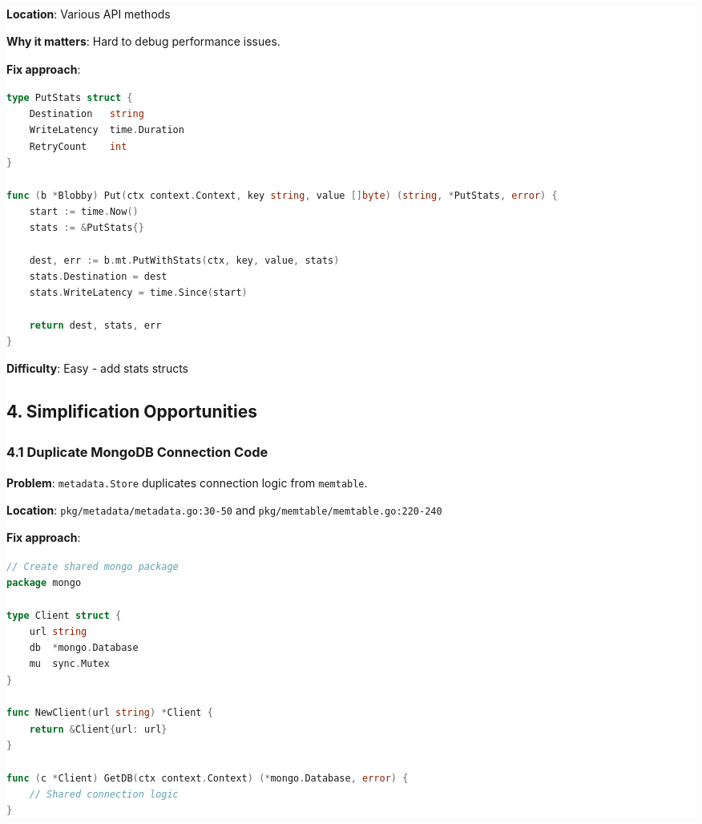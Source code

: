 **Location**: Various API methods

**Why it matters**: Hard to debug performance issues.

**Fix approach**:
```go
type PutStats struct {
    Destination   string
    WriteLatency  time.Duration
    RetryCount    int
}

func (b *Blobby) Put(ctx context.Context, key string, value []byte) (string, *PutStats, error) {
    start := time.Now()
    stats := &PutStats{}
    
    dest, err := b.mt.PutWithStats(ctx, key, value, stats)
    stats.Destination = dest
    stats.WriteLatency = time.Since(start)
    
    return dest, stats, err
}
```

**Difficulty**: Easy - add stats structs

## 4. Simplification Opportunities

### 4.1 Duplicate MongoDB Connection Code

**Problem**: `metadata.Store` duplicates connection logic from `memtable`.

**Location**: `pkg/metadata/metadata.go:30-50` and `pkg/memtable/memtable.go:220-240`

**Fix approach**:
```go
// Create shared mongo package
package mongo

type Client struct {
    url string
    db  *mongo.Database
    mu  sync.Mutex
}

func NewClient(url string) *Client {
    return &Client{url: url}
}

func (c *Client) GetDB(ctx context.Context) (*mongo.Database, error) {
    // Shared connection logic
}
```
